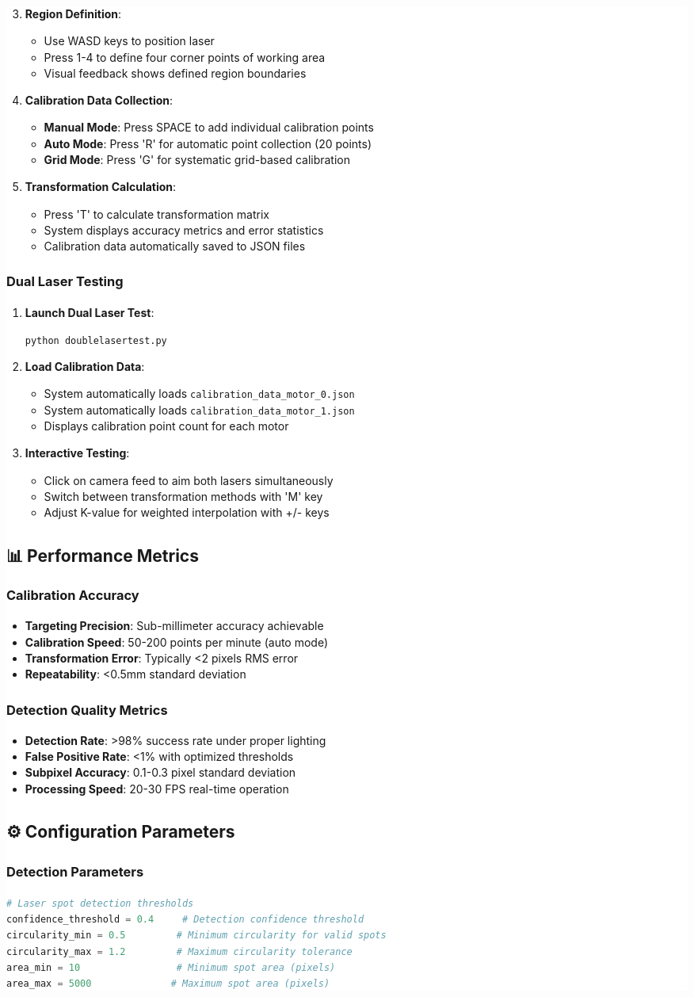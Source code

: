 3. **Region Definition**:
   - Use WASD keys to position laser
   - Press 1-4 to define four corner points of working area
   - Visual feedback shows defined region boundaries

4. **Calibration Data Collection**:
   - **Manual Mode**: Press SPACE to add individual calibration points
   - **Auto Mode**: Press 'R' for automatic point collection (20 points)
   - **Grid Mode**: Press 'G' for systematic grid-based calibration

5. **Transformation Calculation**:
   - Press 'T' to calculate transformation matrix
   - System displays accuracy metrics and error statistics
   - Calibration data automatically saved to JSON files

### Dual Laser Testing

1. **Launch Dual Laser Test**:
   ```bash
   python doublelasertest.py
   ```

2. **Load Calibration Data**:
   - System automatically loads `calibration_data_motor_0.json`
   - System automatically loads `calibration_data_motor_1.json`
   - Displays calibration point count for each motor

3. **Interactive Testing**:
   - Click on camera feed to aim both lasers simultaneously
   - Switch between transformation methods with 'M' key
   - Adjust K-value for weighted interpolation with +/- keys

## 📊 Performance Metrics

### Calibration Accuracy
- **Targeting Precision**: Sub-millimeter accuracy achievable
- **Calibration Speed**: 50-200 points per minute (auto mode)
- **Transformation Error**: Typically <2 pixels RMS error
- **Repeatability**: <0.5mm standard deviation

### Detection Quality Metrics
- **Detection Rate**: >98% success rate under proper lighting
- **False Positive Rate**: <1% with optimized thresholds
- **Subpixel Accuracy**: 0.1-0.3 pixel standard deviation
- **Processing Speed**: 20-30 FPS real-time operation

## ⚙️ Configuration Parameters

### Detection Parameters
```python
# Laser spot detection thresholds
confidence_threshold = 0.4     # Detection confidence threshold
circularity_min = 0.5         # Minimum circularity for valid spots
circularity_max = 1.2         # Maximum circularity tolerance
area_min = 10                 # Minimum spot area (pixels)
area_max = 5000              # Maximum spot area (pixels)
```
